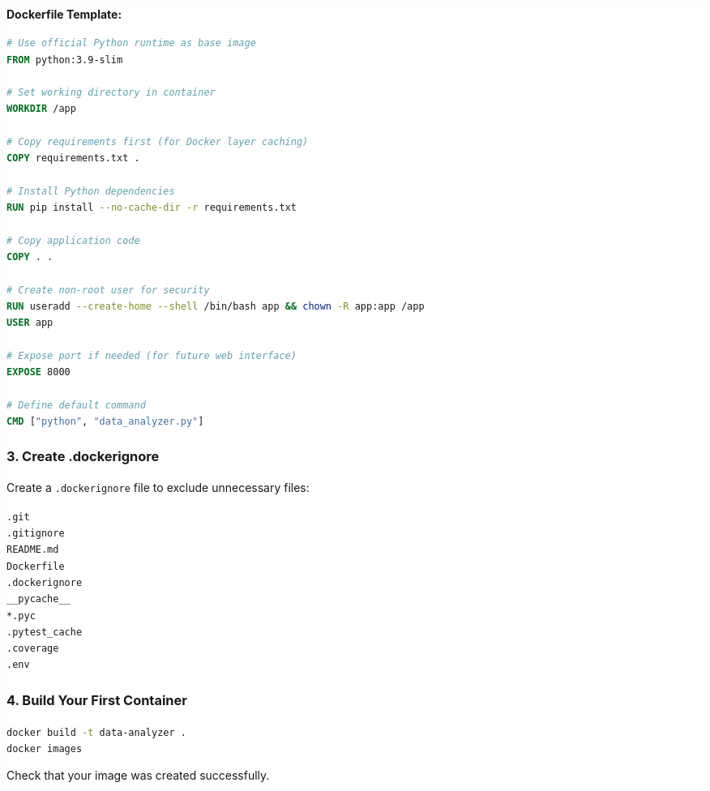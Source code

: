 **Dockerfile Template:**
```dockerfile
# Use official Python runtime as base image
FROM python:3.9-slim

# Set working directory in container
WORKDIR /app

# Copy requirements first (for Docker layer caching)
COPY requirements.txt .

# Install Python dependencies
RUN pip install --no-cache-dir -r requirements.txt

# Copy application code
COPY . .

# Create non-root user for security
RUN useradd --create-home --shell /bin/bash app && chown -R app:app /app
USER app

# Expose port if needed (for future web interface)
EXPOSE 8000

# Define default command
CMD ["python", "data_analyzer.py"]
```

### 3. Create .dockerignore

Create a `.dockerignore` file to exclude unnecessary files:

```
.git
.gitignore
README.md
Dockerfile
.dockerignore
__pycache__
*.pyc
.pytest_cache
.coverage
.env
```

### 4. Build Your First Container

```bash
docker build -t data-analyzer .
docker images
```

Check that your image was created successfully.
